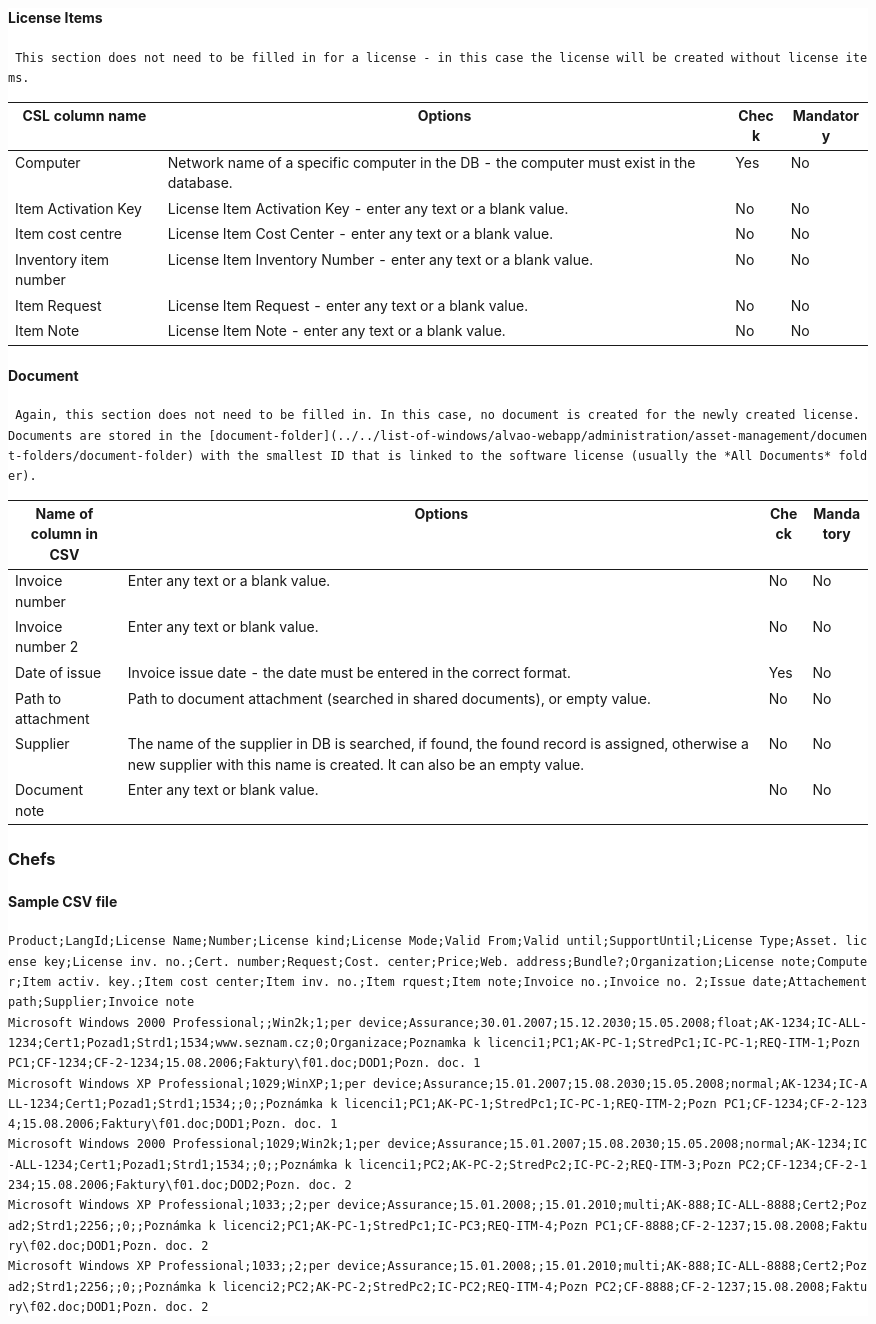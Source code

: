 #### License Items
     This section does not need to be filled in for a license - in this case the license will be created without license items. 

| CSL column name | Options | Check | Mandatory |
| --- | --- | --- | --- |
| Computer | Network name of a specific computer in the DB - the computer must exist in the database. | Yes | No |
| Item Activation Key | License Item Activation Key - enter any text or a blank value. | No | No |
| Item cost centre | License Item Cost Center - enter any text or a blank value. | No | No |
| Inventory item number | License Item Inventory Number - enter any text or a blank value. | No | No |
| Item Request | License Item Request - enter any text or a blank value. | No | No |
| Item Note | License Item Note - enter any text or a blank value. | No | No |

#### Document
     Again, this section does not need to be filled in. In this case, no document is created for the newly created license. Documents are stored in the [document-folder](../../list-of-windows/alvao-webapp/administration/asset-management/document-folders/document-folder) with the smallest ID that is linked to the software license (usually the *All Documents* folder).  

| Name of column in CSV | Options | Check | Mandatory |
| --- | --- | --- | --- |
| Invoice number | Enter any text or a blank value. | No | No |
| Invoice number 2 | Enter any text or blank value. | No | No |
| Date of issue | Invoice issue date - the date must be entered in the correct format. | Yes | No |
| Path to attachment | Path to document attachment (searched in shared documents), or empty value. | No | No |
| Supplier | The name of the supplier in DB is searched, if found, the found record is assigned, otherwise a new supplier with this name is created. It can also be an empty value. | No | No |
| Document note | Enter any text or blank value. | No | No |

### Chefs
     
#### Sample CSV file

    Product;LangId;License Name;Number;License kind;License Mode;Valid From;Valid until;SupportUntil;License Type;Asset. license key;License inv. no.;Cert. number;Request;Cost. center;Price;Web. address;Bundle?;Organization;License note;Computer;Item activ. key.;Item cost center;Item inv. no.;Item rquest;Item note;Invoice no.;Invoice no. 2;Issue date;Attachement path;Supplier;Invoice note
    Microsoft Windows 2000 Professional;;Win2k;1;per device;Assurance;30.01.2007;15.12.2030;15.05.2008;float;AK-1234;IC-ALL-1234;Cert1;Pozad1;Strd1;1534;www.seznam.cz;0;Organizace;Poznamka k licenci1;PC1;AK-PC-1;StredPc1;IC-PC-1;REQ-ITM-1;Pozn PC1;CF-1234;CF-2-1234;15.08.2006;Faktury\f01.doc;DOD1;Pozn. doc. 1
    Microsoft Windows XP Professional;1029;WinXP;1;per device;Assurance;15.01.2007;15.08.2030;15.05.2008;normal;AK-1234;IC-ALL-1234;Cert1;Pozad1;Strd1;1534;;0;;Poznámka k licenci1;PC1;AK-PC-1;StredPc1;IC-PC-1;REQ-ITM-2;Pozn PC1;CF-1234;CF-2-1234;15.08.2006;Faktury\f01.doc;DOD1;Pozn. doc. 1
    Microsoft Windows 2000 Professional;1029;Win2k;1;per device;Assurance;15.01.2007;15.08.2030;15.05.2008;normal;AK-1234;IC-ALL-1234;Cert1;Pozad1;Strd1;1534;;0;;Poznámka k licenci1;PC2;AK-PC-2;StredPc2;IC-PC-2;REQ-ITM-3;Pozn PC2;CF-1234;CF-2-1234;15.08.2006;Faktury\f01.doc;DOD2;Pozn. doc. 2
    Microsoft Windows XP Professional;1033;;2;per device;Assurance;15.01.2008;;15.01.2010;multi;AK-888;IC-ALL-8888;Cert2;Pozad2;Strd1;2256;;0;;Poznámka k licenci2;PC1;AK-PC-1;StredPc1;IC-PC3;REQ-ITM-4;Pozn PC1;CF-8888;CF-2-1237;15.08.2008;Faktury\f02.doc;DOD1;Pozn. doc. 2
    Microsoft Windows XP Professional;1033;;2;per device;Assurance;15.01.2008;;15.01.2010;multi;AK-888;IC-ALL-8888;Cert2;Pozad2;Strd1;2256;;0;;Poznámka k licenci2;PC2;AK-PC-2;StredPc2;IC-PC2;REQ-ITM-4;Pozn PC2;CF-8888;CF-2-1237;15.08.2008;Faktury\f02.doc;DOD1;Pozn. doc. 2
